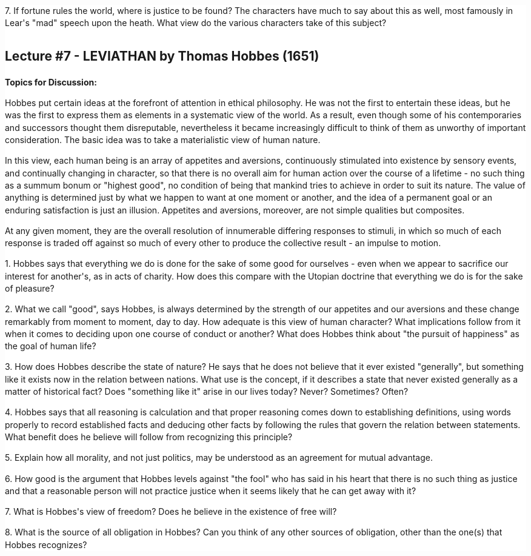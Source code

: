 7\. If fortune rules the world, where is justice to be found? The characters have much to say about this as well, most famously in Lear's "mad" speech upon the heath. What view do the various characters take of this subject?

## Lecture #7 - LEVIATHAN by Thomas Hobbes (1651)

**Topics for Discussion:**

Hobbes put certain ideas at the forefront of attention in ethical philosophy. He was not the first to entertain these ideas, but he was the first to express them as elements in a systematic view of the world. As a result, even though some of his contemporaries and successors thought them disreputable, nevertheless it became increasingly difficult to think of them as unworthy of important consideration. The basic idea was to take a materialistic view of human nature.

In this view, each human being is an array of appetites and aversions, continuously stimulated into existence by sensory events, and continually changing in character, so that there is no overall aim for human action over the course of a lifetime - no such thing as a summum bonum or "highest good", no condition of being that mankind tries to achieve in order to suit its nature. The value of anything is determined just by what we happen to want at one moment or another, and the idea of a permanent goal or an enduring satisfaction is just an illusion. Appetites and aversions, moreover, are not simple qualities but composites.

At any given moment, they are the overall resolution of innumerable differing responses to stimuli, in which so much of each response is traded off against so much of every other to produce the collective result - an impulse to motion.

1\. Hobbes says that everything we do is done for the sake of some good for ourselves - even when we appear to sacrifice our interest for another's, as in acts of charity. How does this compare with the Utopian doctrine that everything we do is for the sake of pleasure?

2\. What we call "good", says Hobbes, is always determined by the strength of our appetites and our aversions and these change remarkably from moment to moment, day to day. How adequate is this view of human character? What implications follow from it when it comes to deciding upon one course of conduct or another? What does Hobbes think about "the pursuit of happiness" as the goal of human life?

3\. How does Hobbes describe the state of nature? He says that he does not believe that it ever existed "generally", but something like it exists now in the relation between nations. What use is the concept, if it describes a state that never existed generally as a matter of historical fact? Does "something like it" arise in our lives today? Never? Sometimes? Often?

4\. Hobbes says that all reasoning is calculation and that proper reasoning comes down to establishing definitions, using words properly to record established facts and deducing other facts by following the rules that govern the relation between statements. What benefit does he believe will follow from recognizing this principle?

5\. Explain how all morality, and not just politics, may be understood as an agreement for mutual advantage.

6\. How good is the argument that Hobbes levels against "the fool" who has said in his heart that there is no such thing as justice and that a reasonable person will not practice justice when it seems likely that he can get away with it?

7\. What is Hobbes's view of freedom? Does he believe in the existence of free will?

8\. What is the source of all obligation in Hobbes? Can you think of any other sources of obligation, other than the one(s) that Hobbes recognizes?
